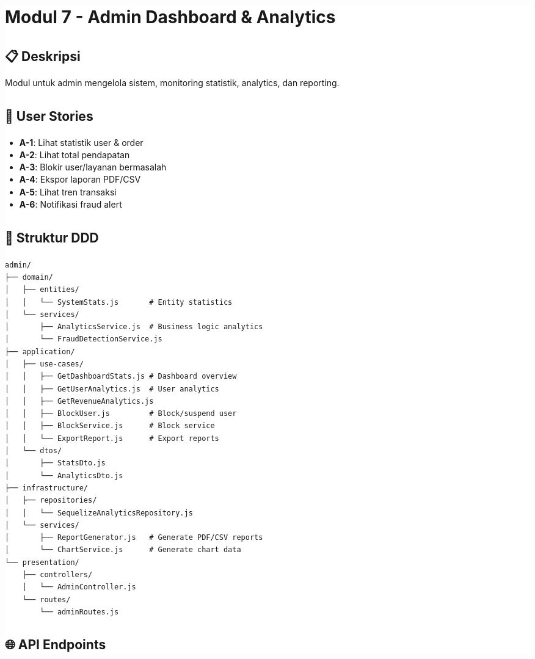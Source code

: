 # Modul 7 - Admin Dashboard & Analytics

## 📋 Deskripsi
Modul untuk admin mengelola sistem, monitoring statistik, analytics, dan reporting.

## 🎯 User Stories
- **A-1**: Lihat statistik user & order
- **A-2**: Lihat total pendapatan
- **A-3**: Blokir user/layanan bermasalah
- **A-4**: Ekspor laporan PDF/CSV
- **A-5**: Lihat tren transaksi
- **A-6**: Notifikasi fraud alert

## 📂 Struktur DDD

```
admin/
├── domain/
│   ├── entities/
│   │   └── SystemStats.js       # Entity statistics
│   └── services/
│       ├── AnalyticsService.js  # Business logic analytics
│       └── FraudDetectionService.js
├── application/
│   ├── use-cases/
│   │   ├── GetDashboardStats.js # Dashboard overview
│   │   ├── GetUserAnalytics.js  # User analytics
│   │   ├── GetRevenueAnalytics.js
│   │   ├── BlockUser.js         # Block/suspend user
│   │   ├── BlockService.js      # Block service
│   │   └── ExportReport.js      # Export reports
│   └── dtos/
│       ├── StatsDto.js
│       └── AnalyticsDto.js
├── infrastructure/
│   ├── repositories/
│   │   └── SequelizeAnalyticsRepository.js
│   └── services/
│       ├── ReportGenerator.js   # Generate PDF/CSV reports
│       └── ChartService.js      # Generate chart data
└── presentation/
    ├── controllers/
    │   └── AdminController.js
    └── routes/
        └── adminRoutes.js
```

## 🌐 API Endpoints
